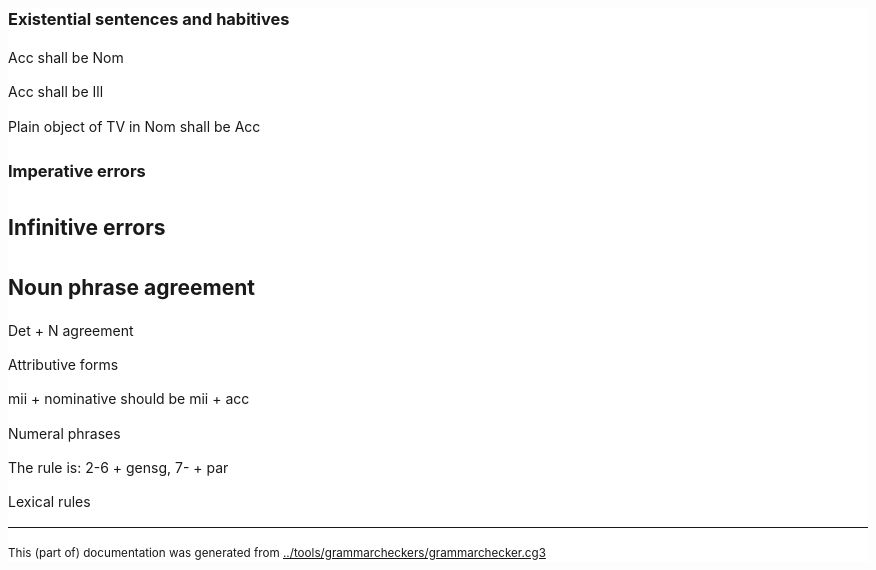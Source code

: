 ### Existential sentences and habitives












Acc shall be Nom


Acc shall be Ill






Plain object of TV in Nom shall be Acc





### Imperative errors




## Infinitive errors



















## Noun phrase agreement


Det + N agreement




Attributive forms


mii + nominative should be mii + acc




Numeral phrases

The rule is: 2-6 + gensg, 7- + par







Lexical rules



* * *
<small>This (part of) documentation was generated from [../tools/grammarcheckers/grammarchecker.cg3](http://github.com/giellalt/lang-smn/blob/main/../tools/grammarcheckers/grammarchecker.cg3)</small>